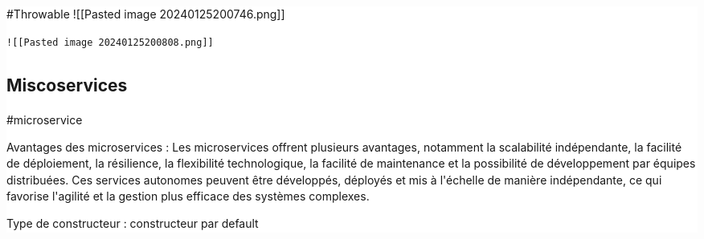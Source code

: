 #Throwable
	![[Pasted image 20240125200746.png]]

	![[Pasted image 20240125200808.png]]


## Miscoservices

 #microservice
 
Avantages des microservices : 
		Les microservices offrent plusieurs avantages, notamment la scalabilité indépendante, la facilité de déploiement, la résilience, la flexibilité technologique, la facilité de maintenance et la possibilité de développement par équipes distribuées. Ces services autonomes peuvent être développés, déployés et mis à l'échelle de manière indépendante, ce qui favorise l'agilité et la gestion plus efficace des systèmes complexes.

Type de constructeur : 
	constructeur par default 